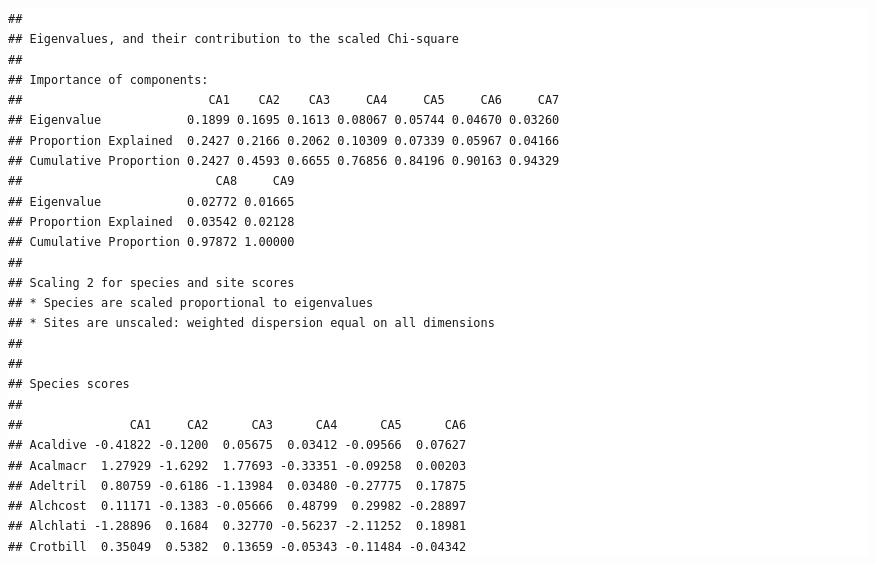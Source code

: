     ## 
    ## Eigenvalues, and their contribution to the scaled Chi-square 
    ## 
    ## Importance of components:
    ##                          CA1    CA2    CA3     CA4     CA5     CA6     CA7
    ## Eigenvalue            0.1899 0.1695 0.1613 0.08067 0.05744 0.04670 0.03260
    ## Proportion Explained  0.2427 0.2166 0.2062 0.10309 0.07339 0.05967 0.04166
    ## Cumulative Proportion 0.2427 0.4593 0.6655 0.76856 0.84196 0.90163 0.94329
    ##                           CA8     CA9
    ## Eigenvalue            0.02772 0.01665
    ## Proportion Explained  0.03542 0.02128
    ## Cumulative Proportion 0.97872 1.00000
    ## 
    ## Scaling 2 for species and site scores
    ## * Species are scaled proportional to eigenvalues
    ## * Sites are unscaled: weighted dispersion equal on all dimensions
    ## 
    ## 
    ## Species scores
    ## 
    ##               CA1     CA2      CA3      CA4      CA5      CA6
    ## Acaldive -0.41822 -0.1200  0.05675  0.03412 -0.09566  0.07627
    ## Acalmacr  1.27929 -1.6292  1.77693 -0.33351 -0.09258  0.00203
    ## Adeltril  0.80759 -0.6186 -1.13984  0.03480 -0.27775  0.17875
    ## Alchcost  0.11171 -0.1383 -0.05666  0.48799  0.29982 -0.28897
    ## Alchlati -1.28896  0.1684  0.32770 -0.56237 -2.11252  0.18981
    ## Crotbill  0.35049  0.5382  0.13659 -0.05343 -0.11484 -0.04342